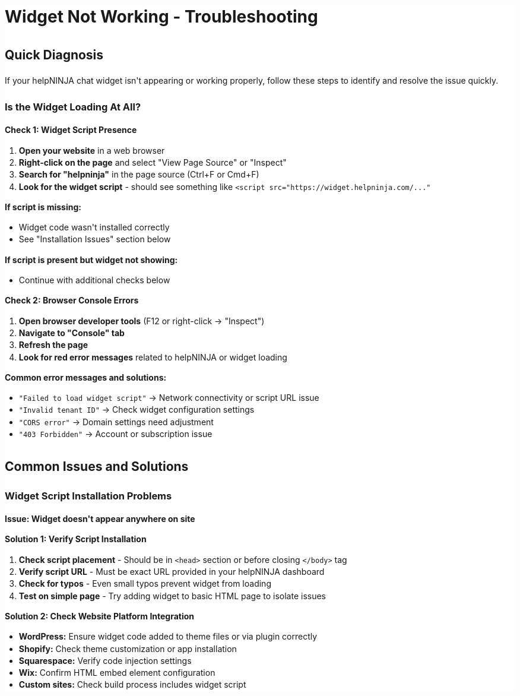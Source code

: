 # Widget Not Working - Troubleshooting

## Quick Diagnosis

If your helpNINJA chat widget isn't appearing or working properly, follow these steps to identify and resolve the issue quickly.

### Is the Widget Loading At All?

**Check 1: Widget Script Presence**
1. **Open your website** in a web browser
2. **Right-click on the page** and select "View Page Source" or "Inspect"
3. **Search for "helpninja"** in the page source (Ctrl+F or Cmd+F)
4. **Look for the widget script** - should see something like `<script src="https://widget.helpninja.com/..."`

**If script is missing:**
- Widget code wasn't installed correctly
- See "Installation Issues" section below

**If script is present but widget not showing:**
- Continue with additional checks below

**Check 2: Browser Console Errors**
1. **Open browser developer tools** (F12 or right-click → "Inspect")
2. **Navigate to "Console" tab**
3. **Refresh the page**
4. **Look for red error messages** related to helpNINJA or widget loading

**Common error messages and solutions:**
- `"Failed to load widget script"` → Network connectivity or script URL issue
- `"Invalid tenant ID"` → Check widget configuration settings  
- `"CORS error"` → Domain settings need adjustment
- `"403 Forbidden"` → Account or subscription issue

## Common Issues and Solutions

### Widget Script Installation Problems

**Issue: Widget doesn't appear anywhere on site**

**Solution 1: Verify Script Installation**
1. **Check script placement** - Should be in `<head>` section or before closing `</body>` tag
2. **Verify script URL** - Must be exact URL provided in your helpNINJA dashboard
3. **Check for typos** - Even small typos prevent widget from loading
4. **Test on simple page** - Try adding widget to basic HTML page to isolate issues

**Solution 2: Check Website Platform Integration**
- **WordPress:** Ensure widget code added to theme files or via plugin correctly
- **Shopify:** Check theme customization or app installation
- **Squarespace:** Verify code injection settings
- **Wix:** Confirm HTML embed element configuration
- **Custom sites:** Check build process includes widget script
